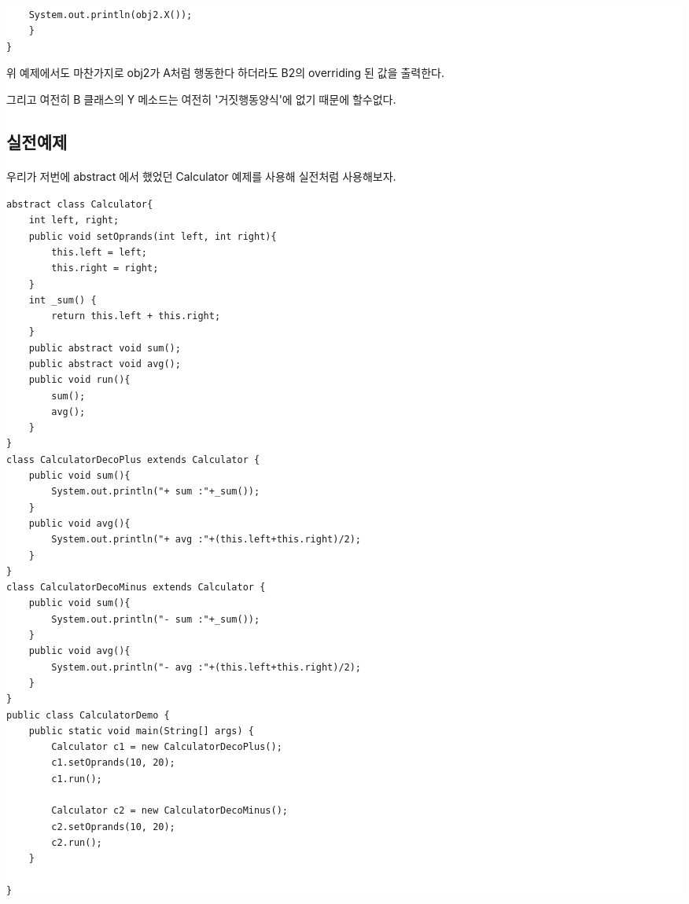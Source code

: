 ```
	System.out.println(obj2.X());
	}
}
```

위 예제에서도 마찬가지로 obj2가 A처럼 행동한다 하더라도 B2의 overriding 된 값을 출력한다.

그리고 여전히 B 클래스의 Y 메소드는 여전히 '거짓행동양식'에 없기 때문에 할수없다.

## 실전예제

우리가 저번에 abstract 에서 했었던 Calculator 예제를 사용해 실전처럼 사용해보자.
```
abstract class Calculator{
    int left, right;
    public void setOprands(int left, int right){
        this.left = left;
        this.right = right;
    } 
    int _sum() {
        return this.left + this.right;
    }
    public abstract void sum();  
    public abstract void avg();
    public void run(){
        sum();
        avg();
    }
}
class CalculatorDecoPlus extends Calculator {
    public void sum(){
        System.out.println("+ sum :"+_sum());
    }
    public void avg(){
        System.out.println("+ avg :"+(this.left+this.right)/2);
    }
} 
class CalculatorDecoMinus extends Calculator {
    public void sum(){
        System.out.println("- sum :"+_sum());
    }
    public void avg(){
        System.out.println("- avg :"+(this.left+this.right)/2);
    }
} 
public class CalculatorDemo {
    public static void main(String[] args) { 
        Calculator c1 = new CalculatorDecoPlus();
        c1.setOprands(10, 20);
        c1.run();
         
        Calculator c2 = new CalculatorDecoMinus();
        c2.setOprands(10, 20);
        c2.run();
    }
   
} 
```
